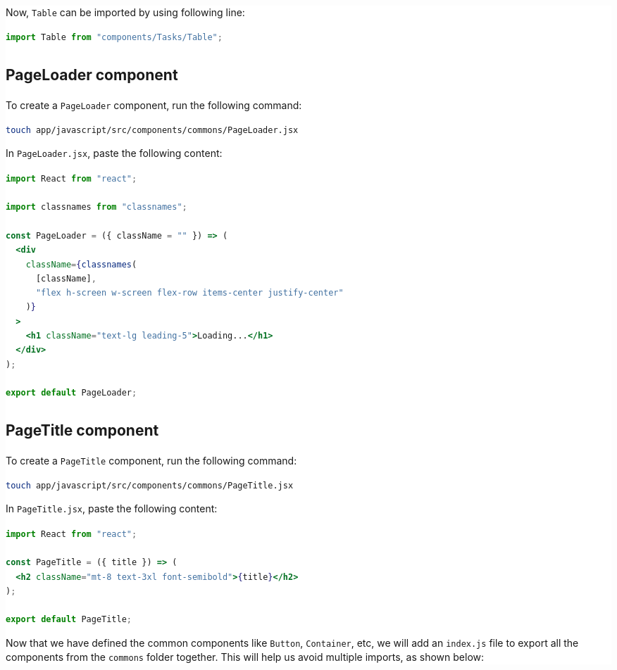 Now, `Table` can be imported by using following line:

```jsx
import Table from "components/Tasks/Table";
```

## PageLoader component

To create a `PageLoader` component, run the following command:

```bash
touch app/javascript/src/components/commons/PageLoader.jsx
```

In `PageLoader.jsx`, paste the following content:

```jsx
import React from "react";

import classnames from "classnames";

const PageLoader = ({ className = "" }) => (
  <div
    className={classnames(
      [className],
      "flex h-screen w-screen flex-row items-center justify-center"
    )}
  >
    <h1 className="text-lg leading-5">Loading...</h1>
  </div>
);

export default PageLoader;
```

## PageTitle component

To create a `PageTitle` component, run the following command:

```bash
touch app/javascript/src/components/commons/PageTitle.jsx
```

In `PageTitle.jsx`, paste the following content:

```jsx
import React from "react";

const PageTitle = ({ title }) => (
  <h2 className="mt-8 text-3xl font-semibold">{title}</h2>
);

export default PageTitle;
```

Now that we have defined the common components like `Button`, `Container`, etc, we will add an `index.js` file to export all the components from the `commons` folder together. This will help us avoid multiple imports, as shown below:
